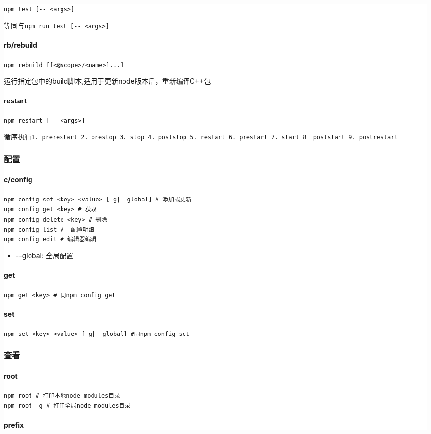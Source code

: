 ```
npm test [-- <args>]  
```

等同与`npm run test [-- <args>]`

#### rb/rebuild

```
npm rebuild [[<@scope>/<name>]...]  
```

运行指定包中的build脚本,适用于更新node版本后，重新编译C++包

#### restart

```
npm restart [-- <args>]  
```

循序执行`1. prerestart 2. prestop 3. stop 4. poststop 5. restart 6. prestart 7. start 8. poststart 9. postrestart`

### 配置

#### c/config

```
npm config set <key> <value> [-g|--global] # 添加或更新  
npm config get <key> # 获取  
npm config delete <key> # 删除  
npm config list #  配置明细  
npm config edit # 编辑器编辑  
```

- --global: 全局配置

#### get

```
npm get <key> # 同npm config get  
```

#### set

```
npm set <key> <value> [-g|--global] #同npm config set  
```

### 查看

#### root

```
npm root # 打印本地node_modules目录  
npm root -g # 打印全局node_modules目录  
```

#### prefix
